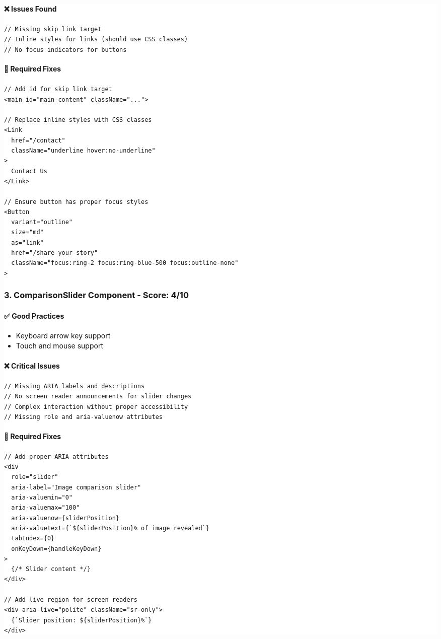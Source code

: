 #### ❌ **Issues Found**
```tsx
// Missing skip link target
// Inline styles for links (should use CSS classes)
// No focus indicators for buttons
```

#### 🔧 **Required Fixes**
```tsx
// Add id for skip link target
<main id="main-content" className="...">

// Replace inline styles with CSS classes
<Link
  href="/contact"
  className="underline hover:no-underline"
>
  Contact Us
</Link>

// Ensure button has proper focus styles
<Button
  variant="outline"
  size="md"
  as="link"
  href="/share-your-story"
  className="focus:ring-2 focus:ring-blue-500 focus:outline-none"
>
```

### 3. **ComparisonSlider Component** - Score: 4/10

#### ✅ **Good Practices**
- Keyboard arrow key support
- Touch and mouse support

#### ❌ **Critical Issues**
```tsx
// Missing ARIA labels and descriptions
// No screen reader announcements for slider changes
// Complex interaction without proper accessibility
// Missing role and aria-valuenow attributes
```

#### 🔧 **Required Fixes**
```tsx
// Add proper ARIA attributes
<div
  role="slider"
  aria-label="Image comparison slider"
  aria-valuemin="0"
  aria-valuemax="100"
  aria-valuenow={sliderPosition}
  aria-valuetext={`${sliderPosition}% of image revealed`}
  tabIndex={0}
  onKeyDown={handleKeyDown}
>
  {/* Slider content */}
</div>

// Add live region for screen readers
<div aria-live="polite" className="sr-only">
  {`Slider position: ${sliderPosition}%`}
</div>
```